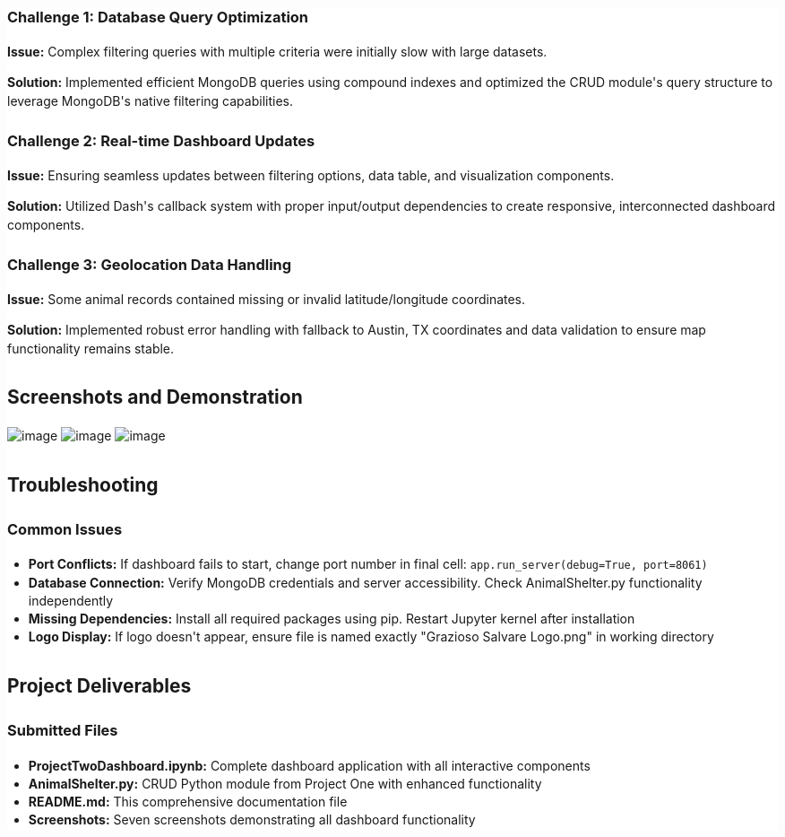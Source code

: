 ### Challenge 1: Database Query Optimization

**Issue:** Complex filtering queries with multiple criteria were initially slow with large datasets.

**Solution:** Implemented efficient MongoDB queries using compound indexes and optimized the CRUD module's query structure to leverage MongoDB's native filtering capabilities.

### Challenge 2: Real-time Dashboard Updates

**Issue:** Ensuring seamless updates between filtering options, data table, and visualization components.

**Solution:** Utilized Dash's callback system with proper input/output dependencies to create responsive, interconnected dashboard components.

### Challenge 3: Geolocation Data Handling

**Issue:** Some animal records contained missing or invalid latitude/longitude coordinates.

**Solution:** Implemented robust error handling with fallback to Austin, TX coordinates and data validation to ensure map functionality remains stable.

## Screenshots and Demonstration


<img width="1269" height="323" alt="image" src="https://github.com/user-attachments/assets/b8713e80-eca7-4262-820c-ed9ef4776500" />



<img width="1259" height="503" alt="image" src="https://github.com/user-attachments/assets/13f2aa1c-d27d-44b0-9c6b-79558cbb1e0d" />


<img width="1253" height="589" alt="image" src="https://github.com/user-attachments/assets/36587bb8-e867-4b87-8a62-1d8c5d873b64" />


## Troubleshooting

### Common Issues

- **Port Conflicts:** If dashboard fails to start, change port number in final cell: `app.run_server(debug=True, port=8061)`
- **Database Connection:** Verify MongoDB credentials and server accessibility. Check AnimalShelter.py functionality independently
- **Missing Dependencies:** Install all required packages using pip. Restart Jupyter kernel after installation
- **Logo Display:** If logo doesn't appear, ensure file is named exactly "Grazioso Salvare Logo.png" in working directory

## Project Deliverables

### Submitted Files
- **ProjectTwoDashboard.ipynb:** Complete dashboard application with all interactive components
- **AnimalShelter.py:** CRUD Python module from Project One with enhanced functionality
- **README.md:** This comprehensive documentation file
- **Screenshots:** Seven screenshots demonstrating all dashboard functionality
